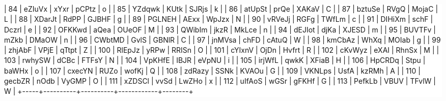 |  84 | eZIuVx   | xYxr     | pCPtz      | o      |
|  85 | YZdqwk   | KUtk     | SJRjs      | k      |
|  86 | atUpSt   | prQe     | XAKaV      | C      |
|  87 | bztuSe   | RVgQ     | MojaC      | L      |
|  88 | XDarJt   | RdPP     | GJBHF      | g      |
|  89 | PGLNEH   | AExx     | WpJzx      | N      |
|  90 | vRVeJj   | RGFg     | TWfLm      | c      |
|  91 | DIHiXm   | schF     | Dczrl      | e      |
|  92 | OFKKwd   | aQea     | OUeOF      | M      |
|  93 | QWibIm   | jkzR     | MkLce      | n      |
|  94 | dEJIot   | djKa     | XJESD      | m      |
|  95 | BUVTFv   | mZkb     | DMaOW      | n      |
|  96 | CWbtMD   | GvlS     | GBNlR      | C      |
|  97 | jnMVsa   | chFD     | cAtuQ      | W      |
|  98 | kmCbAz   | WhXq     | MOIab      | g      |
|  99 | zhjAbF   | VPjE     | qTtpt      | Z      |
| 100 | RlEpJz   | yRPw     | RRISn      | O      |
| 101 | cYIxnV   | OjDn     | Hvfrt      | R      |
| 102 | cKvWyz   | eXAI     | RhnSx      | M      |
| 103 | rwhySW   | dCBc     | FTFsY      | N      |
| 104 | VpKHfE   | IBJR     | eVpNU      | i      |
| 105 | irjWfL   | qwkK     | XFiaB      | H      |
| 106 | HpCRDq   | Stpu     | baWHx      | o      |
| 107 | cxecYN   | RUZo     | wofKj      | Q      |
| 108 | zdRazy   | SSNk     | KVAOu      | G      |
| 109 | VKNLps   | UsfA     | kzRMh      | A      |
| 110 | gecbZR   | nOdb     | VyGMP      | O      |
| 111 | xZDSCl   | vvSd     | LwZHo      | x      |
| 112 | uIfAoS   | wGSr     | gFKHf      | G      |
| 113 | PefkLb   | VBUV     | TFvlW      | W      |
+-----+----------+----------+------------+--------+
